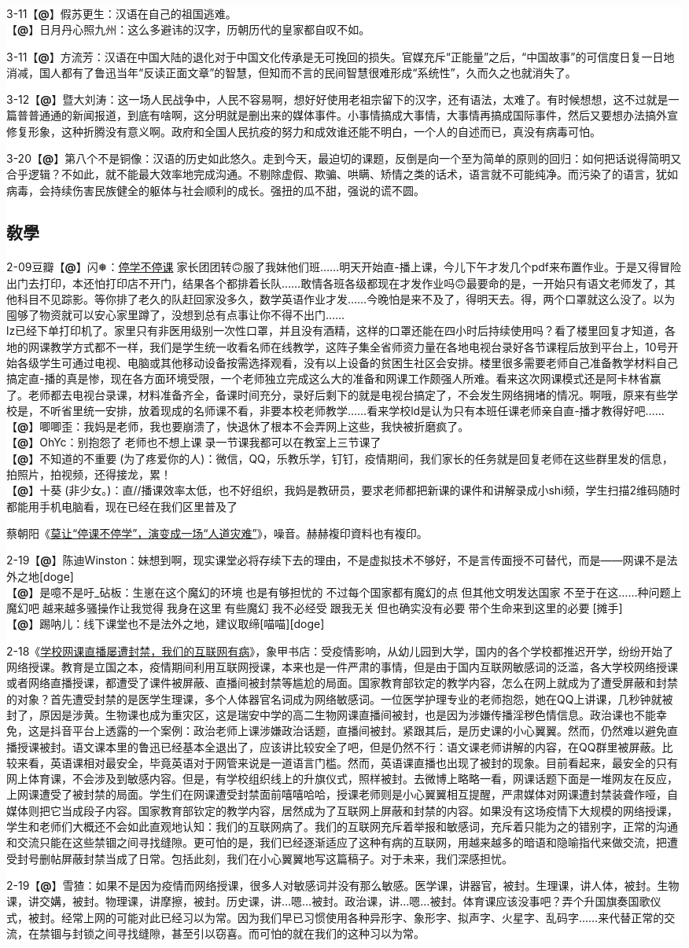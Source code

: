 3-11【**@**】假苏更生：汉语在自己的祖国逃难。     
【**@**】日月丹心照九州：这么多避讳的汉字，历朝历代的皇家都自叹不如。

3-11【**@**】方流芳：汉语在中国大陆的退化对于中国文化传承是无可挽回的损失。官媒充斥“正能量”之后，“中国故事”的可信度日复一日地消减，国人都有了鲁迅当年“反读正面文章”的智慧，但知而不言的民间智慧很难形成“系统性”，久而久之也就消失了。 

3-12【**@**】暨大刘涛：这一场人民战争中，人民不容易啊，想好好使用老祖宗留下的汉字，还有语法，太难了。有时候想想，这不过就是一篇普普通通的新闻报道，到底有啥啊，这分明就是删出来的媒体事件。小事情搞成大事情，大事情再搞成国际事件，然后又要想办法搞外宣修复形象，这种折腾没有意义啊。政府和全国人民抗疫的努力和成效谁还能不明白，一个人的自述而已，真没有病毒可怕。

3-20【**@**】第八个不是铜像：汉语的历史如此悠久。走到今天，最迫切的课题，反倒是向一个至为简单的原则的回归：如何把话说得简明又合乎逻辑？不如此，就不能最大效率地完成沟通。不剔除虚假、欺骗、哄瞒、矫情之类的话术，语言就不可能纯净。而污染了的语言，犹如病毒，会持续伤害民族健全的躯体与社会顺利的成长。强扭的瓜不甜，强说的谎不圆。

## 敎學

2-09豆瓣【**@**】闪❅：[停学不停课](https://www.douban.com/group/topic/164721982/) 家长团团转🙃服了我妹他们班……明天开始直-播上课，今儿下午才发几个pdf来布置作业。于是又得冒险出门去打印，本还怕打印店不开门，结果各个都排着长队……敢情各班各级都现在才发作业吗🙃最要命的是，一开始只有语文老师发了，其他科目不见踪影。等你排了老久的队赶回家没多久，数学英语作业才发……今晚怕是来不及了，得明天去。得，两个口罩就这么没了。以为囤够了物资就可以安心家里蹲了，没想到总有点事让你不得不出门……  
lz已经下单打印机了。家里只有非医用级别一次性口罩，并且没有酒精，这样的口罩还能在四小时后持续使用吗？看了楼里回复才知道，各地的网课教学方式都不一样，我们是学生统一收看名师在线教学，这阵子集全省师资力量在各地电视台录好各节课程后放到平台上，10号开始各级学生可通过电视、电脑或其他移动设备按需选择观看，没有以上设备的贫困生社区会安排。楼里很多需要老师自己准备教学材料自己搞定直-播的真是惨，现在各方面环境受限，一个老师独立完成这么大的准备和网课工作颇强人所难。看来这次网课模式还是阿卡林省赢了。老师都去电视台录课，材料准备齐全，备课时间充分，录好后剩下的就是电视台搞定了，不会发生网络拥堵的情况。啊哦，原来有些学校是，不听省里统一安排，放着现成的名师课不看，非要本校老师教学……看来学校ld是认为只有本班任课老师亲自直-播才教得好吧……   
【**@**】唧唧歪：我妈是老师，我也要崩溃了，快退休了根本不会弄网上这些，我快被折磨疯了。  
【**@**】OhYc：别抱怨了 老师也不想上课 录一节课我都可以在教室上三节课了   
【**@**】不知道的不重要 (为了疼爱你的人)：微信，QQ，乐教乐学，钉钉，疫情期间，我们家长的任务就是回复老师在这些群里发的信息，拍照片，拍视频，还得接龙，累！  
【**@**】十葵 (非少女。)：直//播课效率太低，也不好组织，我妈是教研员，要求老师都把新课的课件和讲解录成小shi频，学生扫描2维码随时都能用手机电脑看，现在已经在我们区里普及了

蔡朝阳《[莫让“停课不停学”，演变成一场“人道灾难”](https://mp.weixin.qq.com/s/l6j3Ms60StZqq75TcSDFVQ)》，噪音。赫赫複印資料也有複印。

2-19【**@**】陈迪Winston：妹想到啊，现实课堂必将存续下去的理由，不是虚拟技术不够好，不是言传面授不可替代，而是——网课不是法外之地[doge]   
【**@**】是噫不是吁\_砧板：生崽在这个魔幻的环境 也是有够担忧的 不过每个国家都有魔幻的点 但其他文明发达国家 不至于在这……种问题上魔幻吧 越来越多骚操作让我觉得 我身在这里 有些魔幻 我不必经受 跟我无关 但也确实没有必要 带个生命来到这里的必要 [摊手]   
【**@**】踢呐儿：线下课堂也不是法外之地，建议取缔[喵喵][doge]

2-18《[学校网课直播屡遭封禁，我们的互联网有病](https://mp.weixin.qq.com/s/d_WJr8TTdZf95pZkPr_VjQ)》，象甲书店：受疫情影响，从幼儿园到大学，国内的各个学校都推迟开学，纷纷开始了网络授课。教育是立国之本，疫情期间利用互联网授课，本来也是一件严肃的事情，但是由于国内互联网敏感词的泛滥，各大学校网络授课或者网络直播授课，都遭受了课件被屏蔽、直播间被封禁等尴尬的局面。国家教育部钦定的教学内容，怎么在网上就成为了遭受屏蔽和封禁的对象？首先遭受封禁的是医学生理课，多个人体器官名词成为网络敏感词。一位医学护理专业的老师抱怨，她在QQ上讲课，几秒钟就被封了，原因是涉黄。生物课也成为重灾区，这是瑞安中学的高二生物网课直播间被封，也是因为涉嫌传播淫秽色情信息。政治课也不能幸免，这是抖音平台上透露的一个案例：政治老师上课涉嫌政治话题，直播间被封。紧跟其后，是历史课的小心翼翼。然而，仍然难以避免直播授课被封。语文课本里的鲁迅已经基本全退出了，应该讲比较安全了吧，但是仍然不行：语文课老师讲解的内容，在QQ群里被屏蔽。比较来看，英语课相对最安全，毕竟英语对于网管来说是一道语言门槛。然而，英语课直播也出现了被封的现象。目前看起来，最安全的只有网上体育课，不会涉及到敏感内容。但是，有学校组织线上的升旗仪式，照样被封。去微博上略略一看，网课话题下面是一堆网友在反应，上网课遭受了被封禁的局面。学生们在网课遭受封禁面前嘻嘻哈哈，授课老师则是小心翼翼相互提醒，严肃媒体对网课遭封禁装聋作哑，自媒体则把它当成段子内容。国家教育部钦定的教学内容，居然成为了互联网上屏蔽和封禁的内容。如果没有这场疫情下大规模的网络授课，学生和老师们大概还不会如此直观地认知：我们的互联网病了。我们的互联网充斥着举报和敏感词，充斥着只能为之的错别字，正常的沟通和交流只能在这些禁锢之间寻找缝隙。更可怕的是，我们已经逐渐适应了这种有病的互联网，用越来越多的暗语和隐喻指代来做交流，把遭受封号删帖屏蔽封禁当成了日常。包括此刻，我们在小心翼翼地写这篇稿子。对于未来，我们深感担忧。

2-19【**@**】雪猹：如果不是因为疫情而网络授课，很多人对敏感词并没有那么敏感。医学课，讲器官，被封。生理课，讲人体，被封。生物课，讲交媾，被封。物理课，讲摩擦，被封。历史课，讲…嗯…被封。政治课，讲…嗯…被封。体育课应该没事吧？弄个升国旗奏国歌仪式，被封。经常上网的可能对此已经习以为常。因为我们早已习惯使用各种异形字、象形字、拟声字、火星字、乱码字……来代替正常的交流，在禁锢与封锁之间寻找缝隙，甚至引以窃喜。而可怕的就在我们的这种习以为常。

